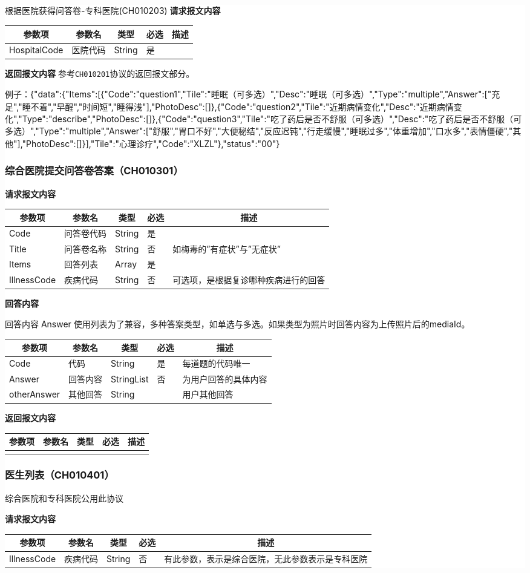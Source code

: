 根据医院获得问答卷-专科医院(CH010203)
**请求报文内容**

| 参数项          | 参数名  | 类型     | 必选   | 描述   |
| ------------ | ---- | ------ | ---- | ---- |
| HospitalCode | 医院代码 | String | 是    |      |

**返回报文内容**
参考`CH010201`协议的返回报文部分。

例子：{"data":{"Items":[{"Code":"question1","Tile":"睡眠（可多选）","Desc":"睡眠（可多选）","Type":"multiple","Answer":["充足","睡不着","早醒","时间短","睡得浅"],"PhotoDesc":[]},{"Code":"question2","Tile":"近期病情变化","Desc":"近期病情变化","Type":"describe","PhotoDesc":[]},{"Code":"question3","Tile":"吃了药后是否不舒服（可多选）","Desc":"吃了药后是否不舒服（可多选）","Type":"multiple","Answer":["舒服","胃口不好","大便秘结","反应迟钝","行走缓慢","睡眠过多","体重增加","口水多","表情僵硬","其他"],"PhotoDesc":[]}],"Tile":"心理诊疗","Code":"XLZL"},"status":"00"}

### 综合医院提交问答卷答案（CH010301）

**请求报文内容**

| 参数项         | 参数名   | 类型     | 必选   | 描述                 |
| ----------- | ----- | ------ | ---- | ------------------ |
| Code        | 问答卷代码 | String | 是    |                    |
| Title       | 问答卷名称 | String | 否    | 如梅毒的”有症状”与”无症状”    |
| Items       | 回答列表  | Array  | 是    |                    |
| IllnessCode | 疾病代码  | String | 否    | 可选项，是根据复诊哪种疾病进行的回答 |

**回答内容**

回答内容 Answer 使用列表为了兼容，多种答案类型，如单选与多选。如果类型为照片时回答内容为上传照片后的mediaId。

| 参数项         | 参数名  | 类型         | 必选   | 描述         |
| ----------- | ---- | ---------- | ---- | ---------- |
| Code        | 代码   | String     | 是    | 每道题的代码唯一   |
| Answer      | 回答内容 | StringList | 否    | 为用户回答的具体内容 |
| otherAnswer | 其他回答 | String     |      | 用户其他回答     |

**返回报文内容**

| 参数项  | 参数名  | 类型   | 必选   | 描述   |
| ---- | ---- | ---- | ---- | ---- |
|      |      |      |      |      |

### 医生列表（CH010401）

综合医院和专科医院公用此协议

**请求报文内容**

| 参数项         | 参数名  | 类型     | 必选   | 描述                       |
| ----------- | ---- | ------ | ---- | ------------------------ |
| IllnessCode | 疾病代码 | String | 否    | 有此参数，表示是综合医院，无此参数表示是专科医院 |

